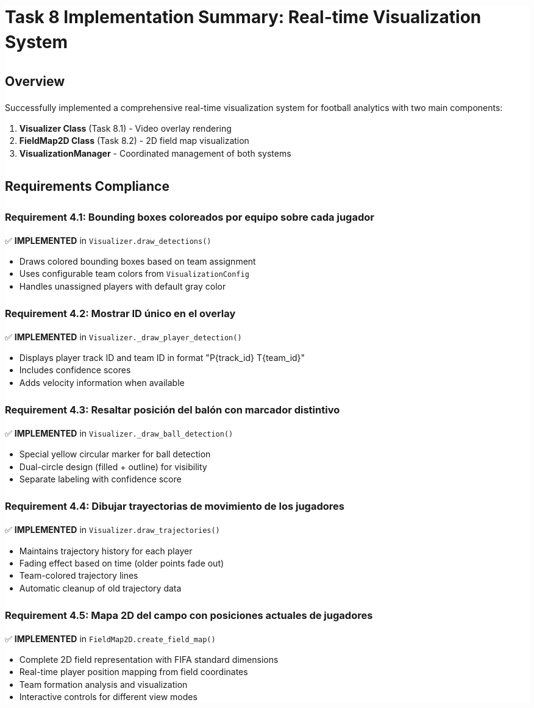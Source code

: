 # Task 8 Implementation Summary: Real-time Visualization System

## Overview
Successfully implemented a comprehensive real-time visualization system for football analytics with two main components:

1. **Visualizer Class** (Task 8.1) - Video overlay rendering
2. **FieldMap2D Class** (Task 8.2) - 2D field map visualization
3. **VisualizationManager** - Coordinated management of both systems

## Requirements Compliance

### Requirement 4.1: Bounding boxes coloreados por equipo sobre cada jugador
✅ **IMPLEMENTED** in `Visualizer.draw_detections()`
- Draws colored bounding boxes based on team assignment
- Uses configurable team colors from `VisualizationConfig`
- Handles unassigned players with default gray color

### Requirement 4.2: Mostrar ID único en el overlay
✅ **IMPLEMENTED** in `Visualizer._draw_player_detection()`
- Displays player track ID and team ID in format "P{track_id} T{team_id}"
- Includes confidence scores
- Adds velocity information when available

### Requirement 4.3: Resaltar posición del balón con marcador distintivo
✅ **IMPLEMENTED** in `Visualizer._draw_ball_detection()`
- Special yellow circular marker for ball detection
- Dual-circle design (filled + outline) for visibility
- Separate labeling with confidence score

### Requirement 4.4: Dibujar trayectorias de movimiento de los jugadores
✅ **IMPLEMENTED** in `Visualizer.draw_trajectories()`
- Maintains trajectory history for each player
- Fading effect based on time (older points fade out)
- Team-colored trajectory lines
- Automatic cleanup of old trajectory data

### Requirement 4.5: Mapa 2D del campo con posiciones actuales de jugadores
✅ **IMPLEMENTED** in `FieldMap2D.create_field_map()`
- Complete 2D field representation with FIFA standard dimensions
- Real-time player position mapping from field coordinates
- Team formation analysis and visualization
- Interactive controls for different view modes
